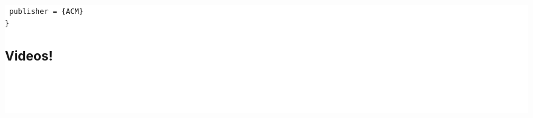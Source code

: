 ```
 publisher = {ACM}
} 
```

## Videos!

<br/>
								<iframe width="560" height="315" src="https://www.youtube.com/embed/mazfn4dHPRM" frameborder="0" allow="accelerometer; autoplay; clipboard-write; encrypted-media; gyroscope; picture-in-picture" allowfullscreen></iframe>
								<br><br>
								<iframe width="560" height="315" src="https://www.youtube.com/embed/RTuSHI5FNzg" frameborder="0" allow="accelerometer; autoplay; clipboard-write; encrypted-media; gyroscope; picture-in-picture" allowfullscreen></iframe>

